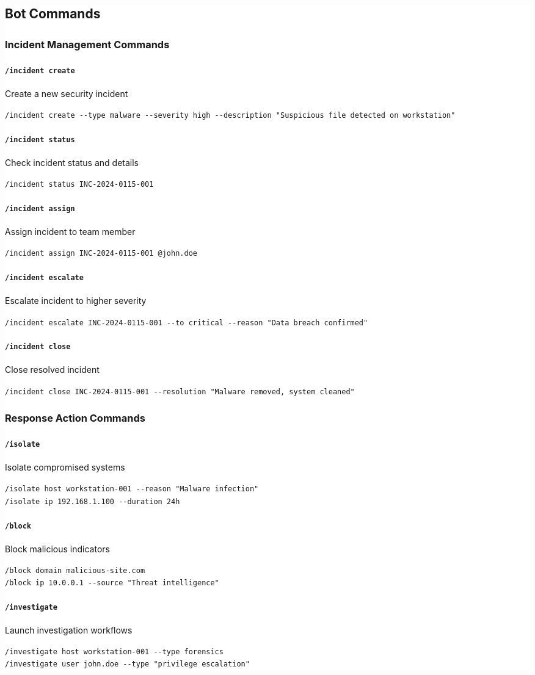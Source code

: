 ## Bot Commands

### Incident Management Commands

#### `/incident create`
Create a new security incident
```
/incident create --type malware --severity high --description "Suspicious file detected on workstation"
```

#### `/incident status`
Check incident status and details
```
/incident status INC-2024-0115-001
```

#### `/incident assign`
Assign incident to team member
```
/incident assign INC-2024-0115-001 @john.doe
```

#### `/incident escalate`
Escalate incident to higher severity
```
/incident escalate INC-2024-0115-001 --to critical --reason "Data breach confirmed"
```

#### `/incident close`
Close resolved incident
```
/incident close INC-2024-0115-001 --resolution "Malware removed, system cleaned"
```

### Response Action Commands

#### `/isolate`
Isolate compromised systems
```
/isolate host workstation-001 --reason "Malware infection"
/isolate ip 192.168.1.100 --duration 24h
```

#### `/block`
Block malicious indicators
```
/block domain malicious-site.com
/block ip 10.0.0.1 --source "Threat intelligence"
```

#### `/investigate`
Launch investigation workflows
```
/investigate host workstation-001 --type forensics
/investigate user john.doe --type "privilege escalation"
```
